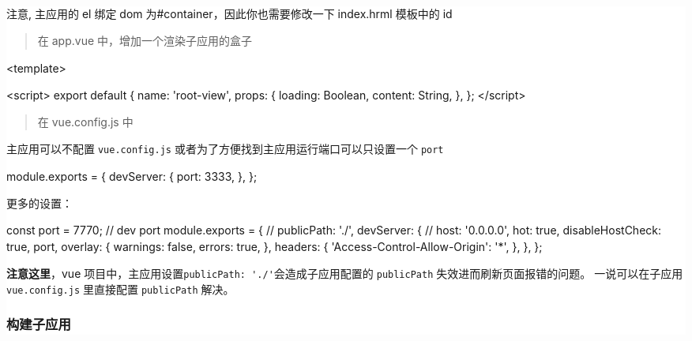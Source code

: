 注意, 主应用的 el 绑定 dom 为#container，因此你也需要修改一下 index.hrml 模板中的 id

> 在 app.vue 中，增加一个渲染子应用的盒子

<template\>
  <div id\="root" class\="main-container"\>
    <div class\="main-container-menu"\></div\>
    <!-- 子应用盒子 \-->
    <div id\="root-view" class\="app-view-box" v-html\="content"\></div\>
  </div\>
</template\>

<script\>
export default {
  name: 'root-view',
  props: {
    loading: Boolean,
    content: String,
  },
};
</script\>

> 在 vue.config.js 中

主应用可以不配置 `vue.config.js` 或者为了方便找到主应用运行端口可以只设置一个 `port`

module.exports \= {
  devServer: {
    port: 3333,
  },
};

更多的设置：

const port \= 7770; // dev port
module.exports \= {
  // publicPath: './',
  devServer: {
    // host: '0.0.0.0',
    hot: true,
    disableHostCheck: true,
    port,
    overlay: {
      warnings: false,
      errors: true,
    },
    headers: {
      'Access-Control-Allow-Origin': '\*',
    },
  },
};

**注意这里**，vue 项目中，主应用设置`publicPath: './'`会造成子应用配置的 `publicPath` 失效进而刷新页面报错的问题。 一说可以在子应用 `vue.config.js` 里直接配置 `publicPath` 解决。

### 构建子应用
